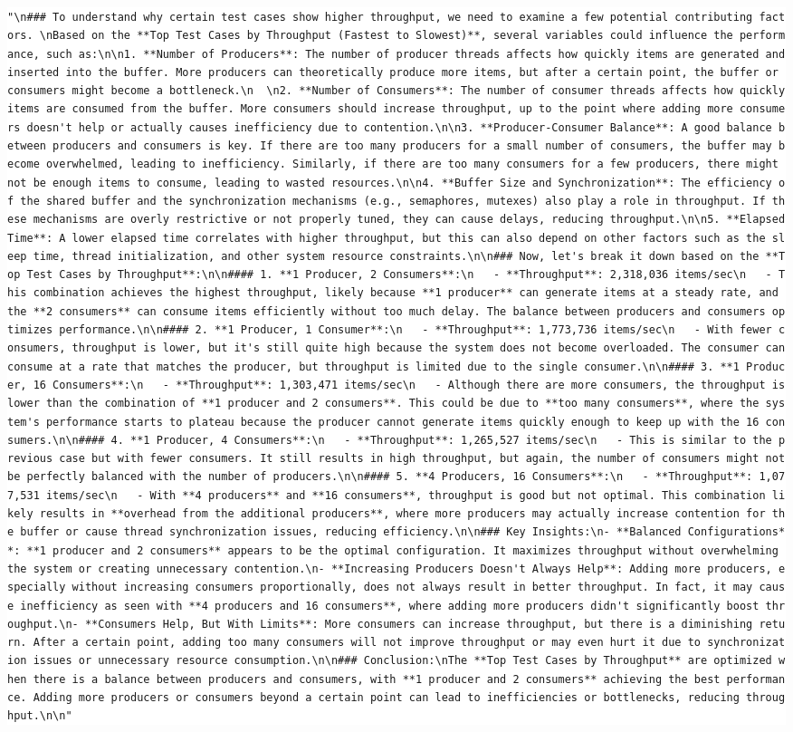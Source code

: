     "\n### To understand why certain test cases show higher throughput, we need to examine a few potential contributing factors. \nBased on the **Top Test Cases by Throughput (Fastest to Slowest)**, several variables could influence the performance, such as:\n\n1. **Number of Producers**: The number of producer threads affects how quickly items are generated and inserted into the buffer. More producers can theoretically produce more items, but after a certain point, the buffer or consumers might become a bottleneck.\n  \n2. **Number of Consumers**: The number of consumer threads affects how quickly items are consumed from the buffer. More consumers should increase throughput, up to the point where adding more consumers doesn't help or actually causes inefficiency due to contention.\n\n3. **Producer-Consumer Balance**: A good balance between producers and consumers is key. If there are too many producers for a small number of consumers, the buffer may become overwhelmed, leading to inefficiency. Similarly, if there are too many consumers for a few producers, there might not be enough items to consume, leading to wasted resources.\n\n4. **Buffer Size and Synchronization**: The efficiency of the shared buffer and the synchronization mechanisms (e.g., semaphores, mutexes) also play a role in throughput. If these mechanisms are overly restrictive or not properly tuned, they can cause delays, reducing throughput.\n\n5. **Elapsed Time**: A lower elapsed time correlates with higher throughput, but this can also depend on other factors such as the sleep time, thread initialization, and other system resource constraints.\n\n### Now, let's break it down based on the **Top Test Cases by Throughput**:\n\n#### 1. **1 Producer, 2 Consumers**:\n   - **Throughput**: 2,318,036 items/sec\n   - This combination achieves the highest throughput, likely because **1 producer** can generate items at a steady rate, and the **2 consumers** can consume items efficiently without too much delay. The balance between producers and consumers optimizes performance.\n\n#### 2. **1 Producer, 1 Consumer**:\n   - **Throughput**: 1,773,736 items/sec\n   - With fewer consumers, throughput is lower, but it's still quite high because the system does not become overloaded. The consumer can consume at a rate that matches the producer, but throughput is limited due to the single consumer.\n\n#### 3. **1 Producer, 16 Consumers**:\n   - **Throughput**: 1,303,471 items/sec\n   - Although there are more consumers, the throughput is lower than the combination of **1 producer and 2 consumers**. This could be due to **too many consumers**, where the system's performance starts to plateau because the producer cannot generate items quickly enough to keep up with the 16 consumers.\n\n#### 4. **1 Producer, 4 Consumers**:\n   - **Throughput**: 1,265,527 items/sec\n   - This is similar to the previous case but with fewer consumers. It still results in high throughput, but again, the number of consumers might not be perfectly balanced with the number of producers.\n\n#### 5. **4 Producers, 16 Consumers**:\n   - **Throughput**: 1,077,531 items/sec\n   - With **4 producers** and **16 consumers**, throughput is good but not optimal. This combination likely results in **overhead from the additional producers**, where more producers may actually increase contention for the buffer or cause thread synchronization issues, reducing efficiency.\n\n### Key Insights:\n- **Balanced Configurations**: **1 producer and 2 consumers** appears to be the optimal configuration. It maximizes throughput without overwhelming the system or creating unnecessary contention.\n- **Increasing Producers Doesn't Always Help**: Adding more producers, especially without increasing consumers proportionally, does not always result in better throughput. In fact, it may cause inefficiency as seen with **4 producers and 16 consumers**, where adding more producers didn't significantly boost throughput.\n- **Consumers Help, But With Limits**: More consumers can increase throughput, but there is a diminishing return. After a certain point, adding too many consumers will not improve throughput or may even hurt it due to synchronization issues or unnecessary resource consumption.\n\n### Conclusion:\nThe **Top Test Cases by Throughput** are optimized when there is a balance between producers and consumers, with **1 producer and 2 consumers** achieving the best performance. Adding more producers or consumers beyond a certain point can lead to inefficiencies or bottlenecks, reducing throughput.\n\n"




```python

```
